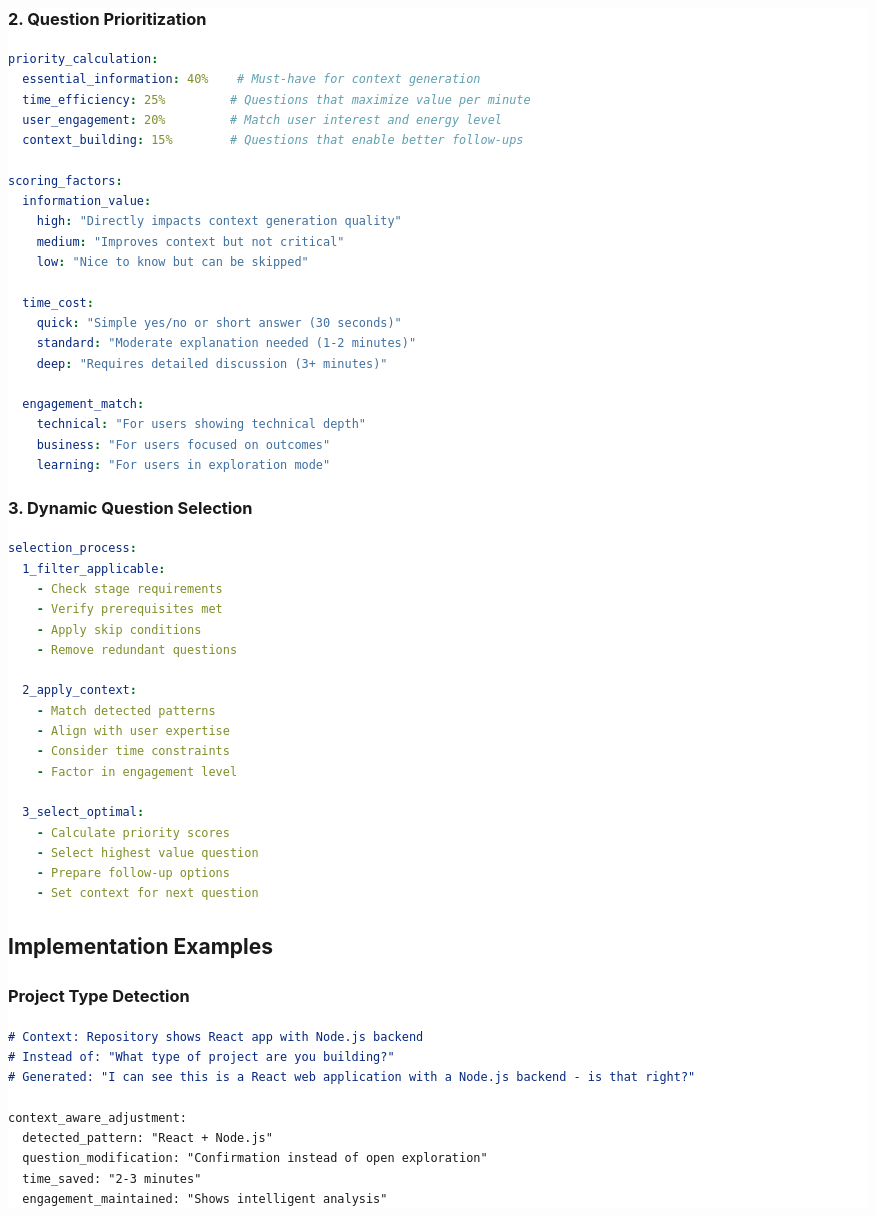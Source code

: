### 2. Question Prioritization
```yaml
priority_calculation:
  essential_information: 40%    # Must-have for context generation
  time_efficiency: 25%         # Questions that maximize value per minute
  user_engagement: 20%         # Match user interest and energy level
  context_building: 15%        # Questions that enable better follow-ups

scoring_factors:
  information_value:
    high: "Directly impacts context generation quality"
    medium: "Improves context but not critical"
    low: "Nice to know but can be skipped"
  
  time_cost:
    quick: "Simple yes/no or short answer (30 seconds)"
    standard: "Moderate explanation needed (1-2 minutes)"
    deep: "Requires detailed discussion (3+ minutes)"
  
  engagement_match:
    technical: "For users showing technical depth"
    business: "For users focused on outcomes"
    learning: "For users in exploration mode"
```

### 3. Dynamic Question Selection
```yaml
selection_process:
  1_filter_applicable:
    - Check stage requirements
    - Verify prerequisites met
    - Apply skip conditions
    - Remove redundant questions
  
  2_apply_context:
    - Match detected patterns
    - Align with user expertise
    - Consider time constraints
    - Factor in engagement level
  
  3_select_optimal:
    - Calculate priority scores
    - Select highest value question
    - Prepare follow-up options
    - Set context for next question
```

## Implementation Examples

### Project Type Detection
```markdown
# Context: Repository shows React app with Node.js backend
# Instead of: "What type of project are you building?"
# Generated: "I can see this is a React web application with a Node.js backend - is that right?"

context_aware_adjustment:
  detected_pattern: "React + Node.js"
  question_modification: "Confirmation instead of open exploration"
  time_saved: "2-3 minutes"
  engagement_maintained: "Shows intelligent analysis"
```

